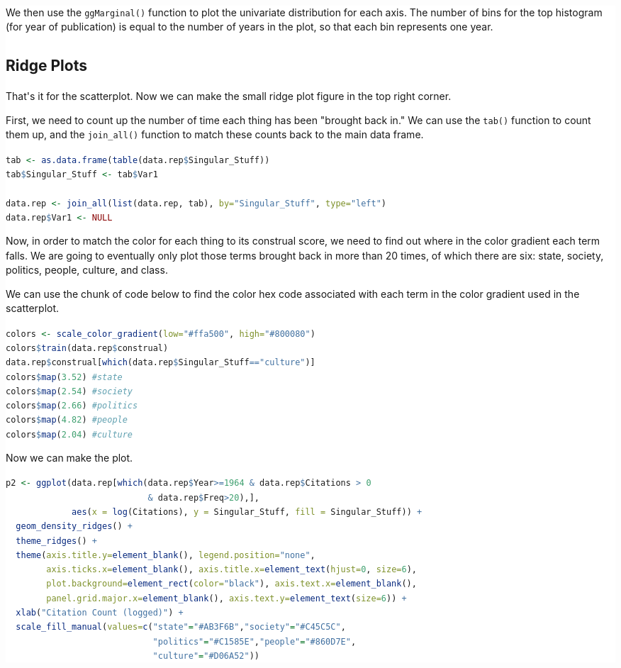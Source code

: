 We then use the `ggMarginal()` function to plot the univariate distribution for each axis. The number of bins for the top histogram (for year of publication) is equal to the number of years in the plot, so that each bin represents one year.

Ridge Plots
-----------

That's it for the scatterplot. Now we can make the small ridge plot figure in the top right corner.

First, we need to count up the number of time each thing has been "brought back in." We can use the `tab()` function to count them up, and the `join_all()` function to match these counts back to the main data frame.

``` r
tab <- as.data.frame(table(data.rep$Singular_Stuff))
tab$Singular_Stuff <- tab$Var1

data.rep <- join_all(list(data.rep, tab), by="Singular_Stuff", type="left")
data.rep$Var1 <- NULL
```

Now, in order to match the color for each thing to its construal score, we need to find out where in the color gradient each term falls. We are going to eventually only plot those terms brought back in more than 20 times, of which there are six: state, society, politics, people, culture, and class.

We can use the chunk of code below to find the color hex code associated with each term in the color gradient used in the scatterplot.

``` r
colors <- scale_color_gradient(low="#ffa500", high="#800080")
colors$train(data.rep$construal)
data.rep$construal[which(data.rep$Singular_Stuff=="culture")]
colors$map(3.52) #state
colors$map(2.54) #society
colors$map(2.66) #politics
colors$map(4.82) #people
colors$map(2.04) #culture
```

Now we can make the plot.

``` r
p2 <- ggplot(data.rep[which(data.rep$Year>=1964 & data.rep$Citations > 0 
                            & data.rep$Freq>20),], 
             aes(x = log(Citations), y = Singular_Stuff, fill = Singular_Stuff)) +
  geom_density_ridges() +
  theme_ridges() +
  theme(axis.title.y=element_blank(), legend.position="none", 
        axis.ticks.x=element_blank(), axis.title.x=element_text(hjust=0, size=6),
        plot.background=element_rect(color="black"), axis.text.x=element_blank(),
        panel.grid.major.x=element_blank(), axis.text.y=element_text(size=6)) +
  xlab("Citation Count (logged)") +
  scale_fill_manual(values=c("state"="#AB3F6B","society"="#C45C5C",
                             "politics"="#C1585E","people"="#860D7E",
                             "culture"="#D06A52"))
```
